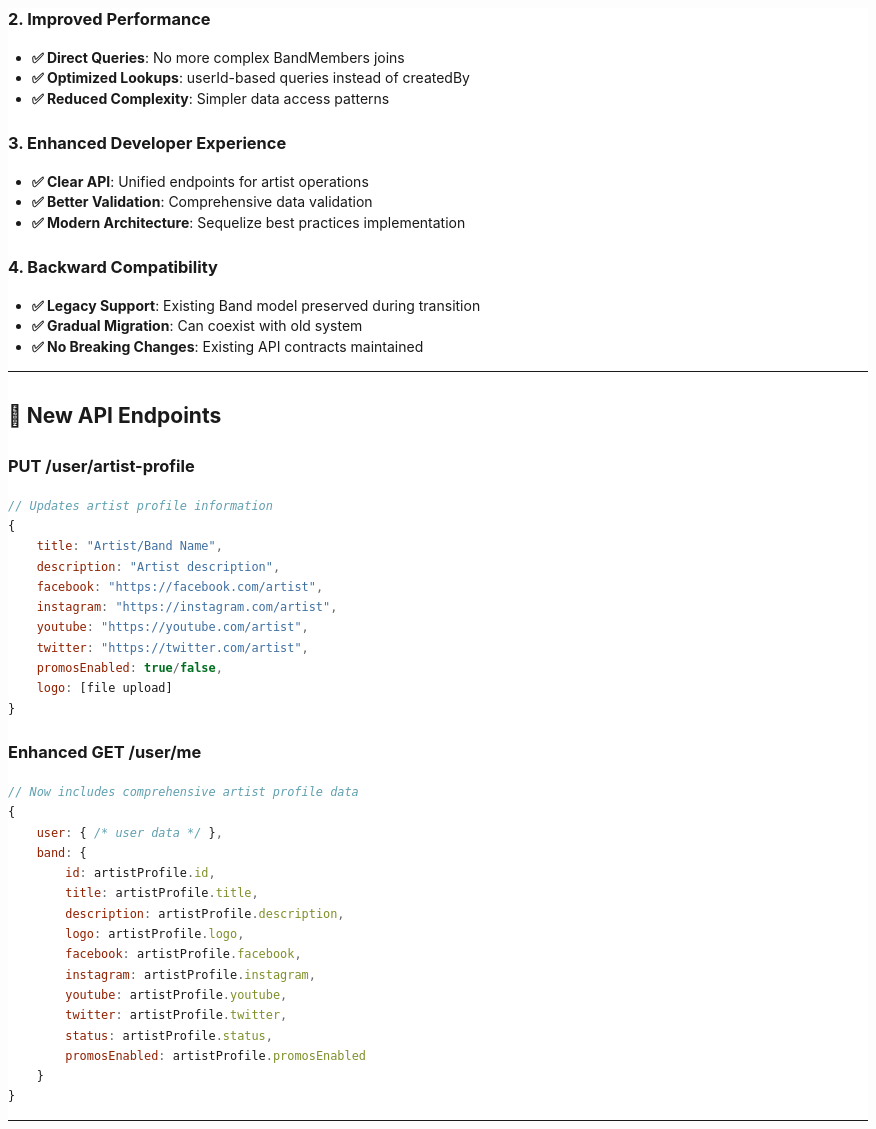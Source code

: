 ### **2. Improved Performance**
- **✅ Direct Queries**: No more complex BandMembers joins
- **✅ Optimized Lookups**: userId-based queries instead of createdBy
- **✅ Reduced Complexity**: Simpler data access patterns

### **3. Enhanced Developer Experience**
- **✅ Clear API**: Unified endpoints for artist operations
- **✅ Better Validation**: Comprehensive data validation
- **✅ Modern Architecture**: Sequelize best practices implementation

### **4. Backward Compatibility**
- **✅ Legacy Support**: Existing Band model preserved during transition
- **✅ Gradual Migration**: Can coexist with old system
- **✅ No Breaking Changes**: Existing API contracts maintained

---

## 🚀 **New API Endpoints**

### **PUT /user/artist-profile**
```javascript
// Updates artist profile information
{
    title: "Artist/Band Name",
    description: "Artist description", 
    facebook: "https://facebook.com/artist",
    instagram: "https://instagram.com/artist",
    youtube: "https://youtube.com/artist", 
    twitter: "https://twitter.com/artist",
    promosEnabled: true/false,
    logo: [file upload]
}
```

### **Enhanced GET /user/me**
```javascript
// Now includes comprehensive artist profile data
{
    user: { /* user data */ },
    band: {
        id: artistProfile.id,
        title: artistProfile.title,
        description: artistProfile.description,
        logo: artistProfile.logo,
        facebook: artistProfile.facebook,
        instagram: artistProfile.instagram,
        youtube: artistProfile.youtube,
        twitter: artistProfile.twitter,
        status: artistProfile.status,
        promosEnabled: artistProfile.promosEnabled
    }
}
```

---